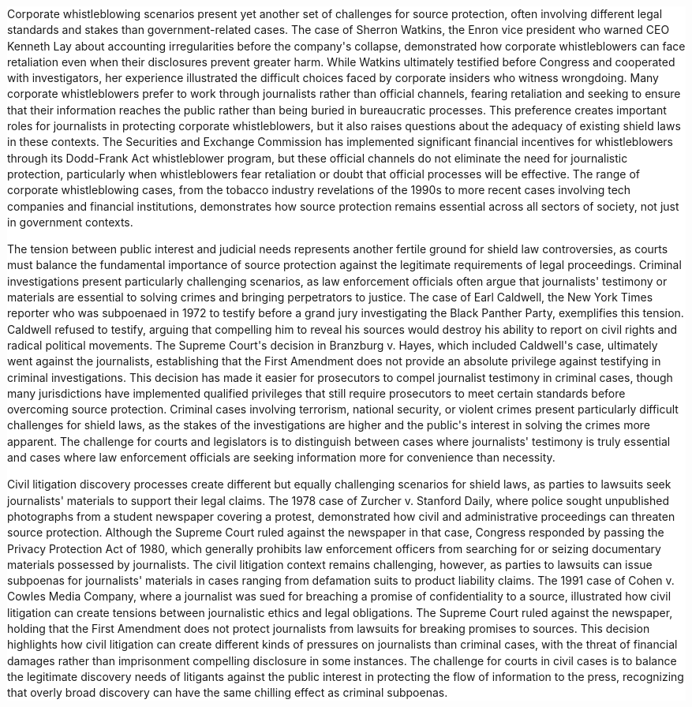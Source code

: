 Corporate whistleblowing scenarios present yet another set of challenges for source protection, often involving different legal standards and stakes than government-related cases. The case of Sherron Watkins, the Enron vice president who warned CEO Kenneth Lay about accounting irregularities before the company's collapse, demonstrated how corporate whistleblowers can face retaliation even when their disclosures prevent greater harm. While Watkins ultimately testified before Congress and cooperated with investigators, her experience illustrated the difficult choices faced by corporate insiders who witness wrongdoing. Many corporate whistleblowers prefer to work through journalists rather than official channels, fearing retaliation and seeking to ensure that their information reaches the public rather than being buried in bureaucratic processes. This preference creates important roles for journalists in protecting corporate whistleblowers, but it also raises questions about the adequacy of existing shield laws in these contexts. The Securities and Exchange Commission has implemented significant financial incentives for whistleblowers through its Dodd-Frank Act whistleblower program, but these official channels do not eliminate the need for journalistic protection, particularly when whistleblowers fear retaliation or doubt that official processes will be effective. The range of corporate whistleblowing cases, from the tobacco industry revelations of the 1990s to more recent cases involving tech companies and financial institutions, demonstrates how source protection remains essential across all sectors of society, not just in government contexts.

The tension between public interest and judicial needs represents another fertile ground for shield law controversies, as courts must balance the fundamental importance of source protection against the legitimate requirements of legal proceedings. Criminal investigations present particularly challenging scenarios, as law enforcement officials often argue that journalists' testimony or materials are essential to solving crimes and bringing perpetrators to justice. The case of Earl Caldwell, the New York Times reporter who was subpoenaed in 1972 to testify before a grand jury investigating the Black Panther Party, exemplifies this tension. Caldwell refused to testify, arguing that compelling him to reveal his sources would destroy his ability to report on civil rights and radical political movements. The Supreme Court's decision in Branzburg v. Hayes, which included Caldwell's case, ultimately went against the journalists, establishing that the First Amendment does not provide an absolute privilege against testifying in criminal investigations. This decision has made it easier for prosecutors to compel journalist testimony in criminal cases, though many jurisdictions have implemented qualified privileges that still require prosecutors to meet certain standards before overcoming source protection. Criminal cases involving terrorism, national security, or violent crimes present particularly difficult challenges for shield laws, as the stakes of the investigations are higher and the public's interest in solving the crimes more apparent. The challenge for courts and legislators is to distinguish between cases where journalists' testimony is truly essential and cases where law enforcement officials are seeking information more for convenience than necessity.

Civil litigation discovery processes create different but equally challenging scenarios for shield laws, as parties to lawsuits seek journalists' materials to support their legal claims. The 1978 case of Zurcher v. Stanford Daily, where police sought unpublished photographs from a student newspaper covering a protest, demonstrated how civil and administrative proceedings can threaten source protection. Although the Supreme Court ruled against the newspaper in that case, Congress responded by passing the Privacy Protection Act of 1980, which generally prohibits law enforcement officers from searching for or seizing documentary materials possessed by journalists. The civil litigation context remains challenging, however, as parties to lawsuits can issue subpoenas for journalists' materials in cases ranging from defamation suits to product liability claims. The 1991 case of Cohen v. Cowles Media Company, where a journalist was sued for breaching a promise of confidentiality to a source, illustrated how civil litigation can create tensions between journalistic ethics and legal obligations. The Supreme Court ruled against the newspaper, holding that the First Amendment does not protect journalists from lawsuits for breaking promises to sources. This decision highlights how civil litigation can create different kinds of pressures on journalists than criminal cases, with the threat of financial damages rather than imprisonment compelling disclosure in some instances. The challenge for courts in civil cases is to balance the legitimate discovery needs of litigants against the public interest in protecting the flow of information to the press, recognizing that overly broad discovery can have the same chilling effect as criminal subpoenas.
